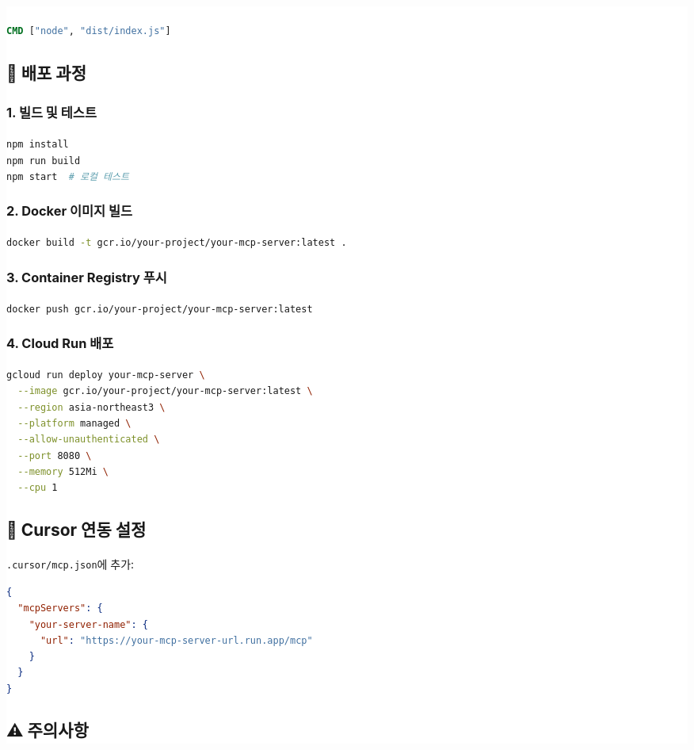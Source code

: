 ```dockerfile

CMD ["node", "dist/index.js"]
```

## 🚀 배포 과정

### 1. 빌드 및 테스트
```bash
npm install
npm run build
npm start  # 로컬 테스트
```

### 2. Docker 이미지 빌드
```bash
docker build -t gcr.io/your-project/your-mcp-server:latest .
```

### 3. Container Registry 푸시
```bash
docker push gcr.io/your-project/your-mcp-server:latest
```

### 4. Cloud Run 배포
```bash
gcloud run deploy your-mcp-server \
  --image gcr.io/your-project/your-mcp-server:latest \
  --region asia-northeast3 \
  --platform managed \
  --allow-unauthenticated \
  --port 8080 \
  --memory 512Mi \
  --cpu 1
```

## 🔗 Cursor 연동 설정

`.cursor/mcp.json`에 추가:

```json
{
  "mcpServers": {
    "your-server-name": {
      "url": "https://your-mcp-server-url.run.app/mcp"
    }
  }
}
```

## ⚠️ 주의사항

